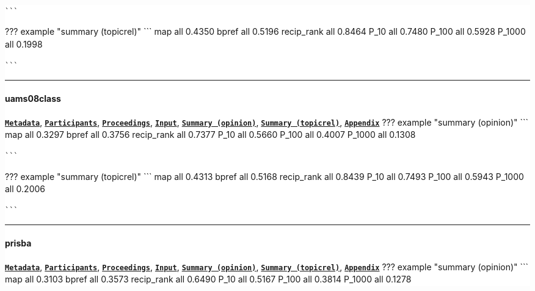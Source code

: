 	```
??? example "summary (topicrel)"
	```
	map 			 all 0.4350 
	bpref 			 all 0.5196 
	recip_rank 		 all 0.8464 
	P_10 			 all 0.7480 
	P_100 			 all 0.5928 
	P_1000 			 all 0.1998 

	```
---
#### uams08class 
[**`Metadata`**](./runs.md#uams08class), [**`Participants`**](./participants.md#uams_de_rijke), [**`Proceedings`**](./proceedings.md#external-query-expansion-in-the-blogosphere), [**`Input`**](https://trec.nist.gov/results/trec17/blog/input.uams08class.gz), [**`Summary (opinion)`**](https://trec.nist.gov/results/trec17/blog/summary.opinion.uams08class.gz), [**`Summary (topicrel)`**](https://trec.nist.gov/results/trec17/blog/summary.topicrel.uams08class.gz), [**`Appendix`**](https://trec.nist.gov/pubs/trec17/appendices/blog/uams08class.baseline.pdf)
??? example "summary (opinion)"
	```
	map 			 all 0.3297 
	bpref 			 all 0.3756 
	recip_rank 		 all 0.7377 
	P_10 			 all 0.5660 
	P_100 			 all 0.4007 
	P_1000 			 all 0.1308 

	```
??? example "summary (topicrel)"
	```
	map 			 all 0.4313 
	bpref 			 all 0.5168 
	recip_rank 		 all 0.8439 
	P_10 			 all 0.7493 
	P_100 			 all 0.5943 
	P_1000 			 all 0.2006 

	```
---
#### prisba 
[**`Metadata`**](./runs.md#prisba), [**`Participants`**](./participants.md#bupt_pris_), [**`Proceedings`**](./proceedings.md#pris-in-trec-2008-blog-track), [**`Input`**](https://trec.nist.gov/results/trec17/blog/input.prisba.gz), [**`Summary (opinion)`**](https://trec.nist.gov/results/trec17/blog/summary.opinion.prisba.gz), [**`Summary (topicrel)`**](https://trec.nist.gov/results/trec17/blog/summary.topicrel.prisba.gz), [**`Appendix`**](https://trec.nist.gov/pubs/trec17/appendices/blog/prisba.baseline.pdf)
??? example "summary (opinion)"
	```
	map 			 all 0.3103 
	bpref 			 all 0.3573 
	recip_rank 		 all 0.6490 
	P_10 			 all 0.5167 
	P_100 			 all 0.3814 
	P_1000 			 all 0.1278 
